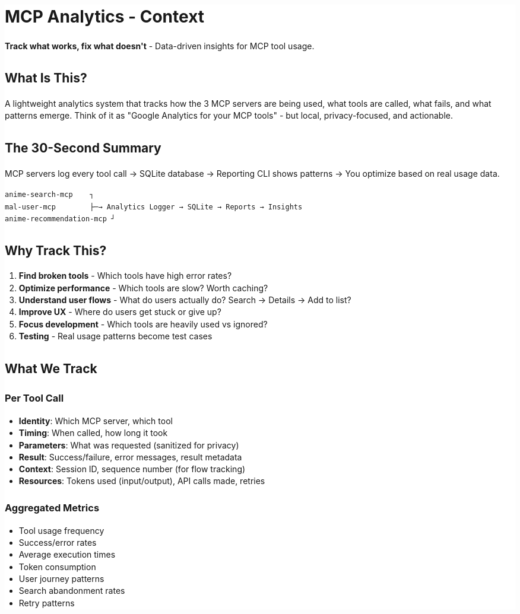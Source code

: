 # MCP Analytics - Context

**Track what works, fix what doesn't** - Data-driven insights for MCP tool usage.

## What Is This?

A lightweight analytics system that tracks how the 3 MCP servers are being used, what tools are called, what fails, and what patterns emerge. Think of it as "Google Analytics for your MCP tools" - but local, privacy-focused, and actionable.

## The 30-Second Summary

MCP servers log every tool call → SQLite database → Reporting CLI shows patterns → You optimize based on real usage data.

```
anime-search-mcp    ┐
mal-user-mcp        ├─→ Analytics Logger → SQLite → Reports → Insights
anime-recommendation-mcp ┘
```

## Why Track This?

1. **Find broken tools** - Which tools have high error rates?
2. **Optimize performance** - Which tools are slow? Worth caching?
3. **Understand user flows** - What do users actually do? Search → Details → Add to list?
4. **Improve UX** - Where do users get stuck or give up?
5. **Focus development** - Which tools are heavily used vs ignored?
6. **Testing** - Real usage patterns become test cases

## What We Track

### Per Tool Call
- **Identity**: Which MCP server, which tool
- **Timing**: When called, how long it took
- **Parameters**: What was requested (sanitized for privacy)
- **Result**: Success/failure, error messages, result metadata
- **Context**: Session ID, sequence number (for flow tracking)
- **Resources**: Tokens used (input/output), API calls made, retries

### Aggregated Metrics
- Tool usage frequency
- Success/error rates
- Average execution times
- Token consumption
- User journey patterns
- Search abandonment rates
- Retry patterns
